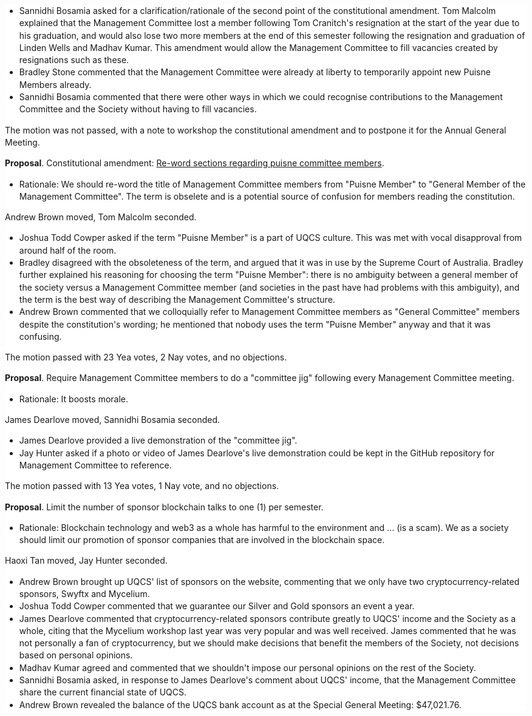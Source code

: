 - Sannidhi Bosamia asked for a clarification/rationale of the second point of the constitutional amendment. Tom Malcolm explained that the Management Committee lost a member following Tom Cranitch's resignation at the start of the year due to his graduation, and would also lose two more members at the end of this semester following the resignation and graduation of Linden Wells and Madhav Kumar. This amendment would allow the Management Committee to fill vacancies created by resignations such as these.
- Bradley Stone commented that the Management Committee were already at liberty to temporarily appoint new Puisne Members already.
- Sannidhi Bosamia commented that there were other ways in which we could recognise contributions to the Management Committee and the Society without having to fill vacancies.

The motion was not passed, with a note to workshop the constitutional amendment and to postpone it for the Annual General Meeting.

**Proposal**. Constitutional amendment: [Re-word sections regarding puisne committee members](https://github.com/UQComputingSociety/constitution/pull/35).

- Rationale: We should re-word the title of Management Committee members from "Puisne Member" to "General Member of the Management Committee". The term is obselete and is a potential source of confusion for members reading the constitution. 

Andrew Brown moved, Tom Malcolm seconded.

- Joshua Todd Cowper asked if the term "Puisne Member" is a part of UQCS culture. This was met with vocal disapproval from around half of the room.
- Bradley disagreed with the obsoleteness of the term, and argued that it was in use by the Supreme Court of Australia. Bradley further explained his reasoning for choosing the term "Puisne Member": there is no ambiguity between a general member of the society versus a Management Committee member (and societies in the past have had problems with this ambiguity), and the term is the best way of describing the Management Committee's structure.
- Andrew Brown commented that we colloquially refer to Management Committee members as "General Committee" members despite the constitution's wording; he mentioned that nobody uses the term "Puisne Member" anyway and that it was confusing.

The motion passed with 23 Yea votes, 2 Nay votes, and no objections.

**Proposal**. Require Management Committee members to do a "committee jig" following every Management Committee meeting.

- Rationale: It boosts morale.

James Dearlove moved, Sannidhi Bosamia seconded.

- James Dearlove provided a live demonstration of the "committee jig".
- Jay Hunter asked if a photo or video of James Dearlove's live demonstration could be kept in the GitHub repository for Management Committee to reference.

The motion passed with 13 Yea votes, 1 Nay vote, and no objections.

**Proposal**. Limit the number of sponsor blockchain talks to one (1) per semester.

- Rationale: Blockchain technology and web3 as a whole has harmful to the environment and ... (is a scam). We as a society should limit our promotion of sponsor companies that are involved in the blockchain space.

Haoxi Tan moved, Jay Hunter seconded.

- Andrew Brown brought up UQCS' list of sponsors on the website, commenting that we only have two cryptocurrency-related sponsors, Swyftx and Mycelium.
- Joshua Todd Cowper commented that we guarantee our Silver and Gold sponsors an event a year.
- James Dearlove commented that cryptocurrency-related sponsors contribute greatly to UQCS' income and the Society as a whole, citing that the Mycelium workshop last year was very popular and was well received. James commented that he was not personally a fan of cryptocurrency, but we should make decisions that benefit the members of the Society, not decisions based on personal opinions.
- Madhav Kumar agreed and commented that we shouldn't impose our personal opinions on the rest of the Society.
- Sannidhi Bosamia asked, in response to James Dearlove's comment about UQCS' income, that the Management Committee share the current financial state of UQCS.
- Andrew Brown revealed the balance of the UQCS bank account as at the Special General Meeting: $47,021.76.